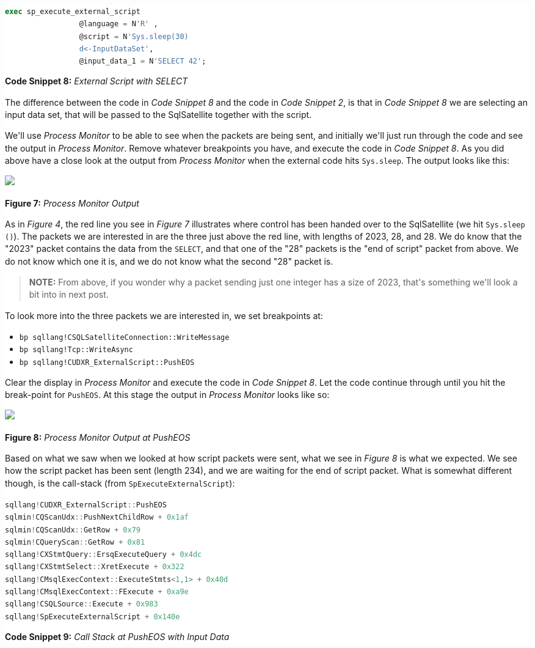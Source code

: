 ```sql
exec sp_execute_external_script
                 @language = N'R' ,
                 @script = N'Sys.sleep(30)
                 d<-InputDataSet',
                 @input_data_1 = N'SELECT 42';
```
**Code Snippet 8:** *External Script with SELECT*

The difference between the code in *Code Snippet 8* and the code in *Code Snippet 2*, is that in *Code Snippet 8* we are selecting an input data set, that will be passed to the SqlSatellite together with the script. 

We'll use *Process Monitor* to be able to see when the packets are being sent, and initially we'll just run through the code and see the output in *Process Monitor*. Remove whatever breakpoints you have, and execute the code in *Code Snippet 8*. As you did above have a close look at the output from *Process Monitor* when the external code hits `Sys.sleep`. The output looks like this:

![](/images/posts/sql_r_services_12_procmon3.png)

**Figure 7:** *Process Monitor Output*

As in *Figure 4*, the red line you see in *Figure 7* illustrates where control has been handed over to the SqlSatellite (we hit `Sys.sleep()`). The packets we are interested in are the three just above the red line, with lengths of 2023, 28, and 28. We do know that the "2023" packet contains the data from the `SELECT`, and that one of the "28" packets is the "end of script" packet from above. We do not know which one it is, and we do not know what the second "28" packet is. 

> **NOTE:** From above, if you wonder why a packet sending just one integer has a size of 2023, that's something we'll look a bit into in next post.

To look more into the three packets we are interested in, we set breakpoints at:

* `bp sqllang!CSQLSatelliteConnection::WriteMessage`
* `bp sqllang!Tcp::WriteAsync`
* `bp sqllang!CUDXR_ExternalScript::PushEOS`

Clear the display in *Process Monitor* and execute the code in *Code Snippet 8*. Let the code continue through until you hit the break-point for `PushEOS`. At this stage the output in *Process Monitor* looks like so:

![](/images/posts/sql_r_services_12_procmon4.png)

**Figure 8:** *Process Monitor Output at PushEOS*

Based on what we saw when we looked at how script packets were sent, what we see in *Figure 8* is what we expected. We see how the script packet has been sent (length 234), and we are waiting for the end of script packet. What is somewhat different though, is the call-stack (from `SpExecuteExternalScript`):

```cpp
sqllang!CUDXR_ExternalScript::PushEOS
sqlmin!CQScanUdx::PushNextChildRow + 0x1af
sqlmin!CQScanUdx::GetRow + 0x79
sqlmin!CQueryScan::GetRow + 0x81
sqllang!CXStmtQuery::ErsqExecuteQuery + 0x4dc
sqllang!CXStmtSelect::XretExecute + 0x322
sqllang!CMsqlExecContext::ExecuteStmts<1,1> + 0x40d
sqllang!CMsqlExecContext::FExecute + 0xa9e
sqllang!CSQLSource::Execute + 0x983
sqllang!SpExecuteExternalScript + 0x140e
```
**Code Snippet 9:** *Call Stack at PushEOS with Input Data*
